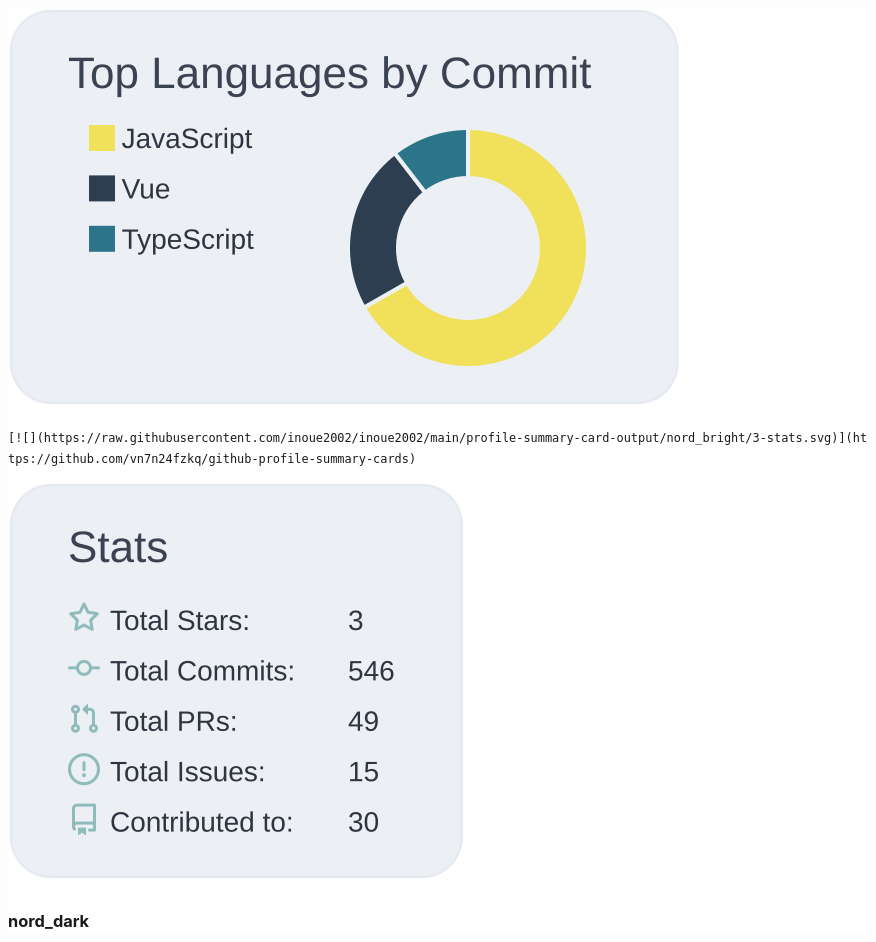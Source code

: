 ![](https://raw.githubusercontent.com/inoue2002/inoue2002/main/profile-summary-card-output/nord_bright/2-most-commit-language.svg)


```
[![](https://raw.githubusercontent.com/inoue2002/inoue2002/main/profile-summary-card-output/nord_bright/3-stats.svg)](https://github.com/vn7n24fzkq/github-profile-summary-cards)
```
![](https://raw.githubusercontent.com/inoue2002/inoue2002/main/profile-summary-card-output/nord_bright/3-stats.svg)


### nord_dark
